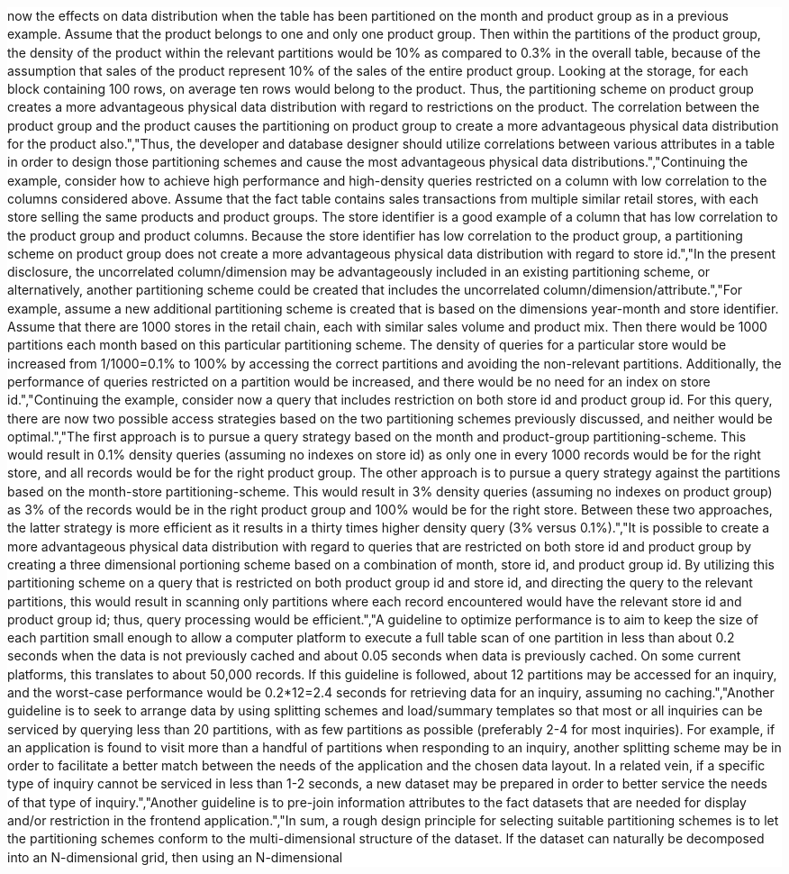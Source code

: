 now the effects on data distribution when the table has been partitioned on the month and product group as in a previous example. Assume that the product belongs to one and only one product group. Then within the partitions of the product group, the density of the product within the relevant partitions would be 10% as compared to 0.3% in the overall table, because of the assumption that sales of the product represent 10% of the sales of the entire product group. Looking at the storage, for each block containing 100 rows, on average ten rows would belong to the product. Thus, the partitioning scheme on product group creates a more advantageous physical data distribution with regard to restrictions on the product. The correlation between the product group and the product causes the partitioning on product group to create a more advantageous physical data distribution for the product also.","Thus, the developer and database designer should utilize correlations between various attributes in a table in order to design those partitioning schemes and cause the most advantageous physical data distributions.","Continuing the example, consider how to achieve high performance and high-density queries restricted on a column with low correlation to the columns considered above. Assume that the fact table contains sales transactions from multiple similar retail stores, with each store selling the same products and product groups. The store identifier is a good example of a column that has low correlation to the product group and product columns. Because the store identifier has low correlation to the product group, a partitioning scheme on product group does not create a more advantageous physical data distribution with regard to store id.","In the present disclosure, the uncorrelated column\/dimension may be advantageously included in an existing partitioning scheme, or alternatively, another partitioning scheme could be created that includes the uncorrelated column\/dimension\/attribute.","For example, assume a new additional partitioning scheme is created that is based on the dimensions year-month and store identifier. Assume that there are 1000 stores in the retail chain, each with similar sales volume and product mix. Then there would be 1000 partitions each month based on this particular partitioning scheme. The density of queries for a particular store would be increased from 1\/1000=0.1% to 100% by accessing the correct partitions and avoiding the non-relevant partitions. Additionally, the performance of queries restricted on a partition would be increased, and there would be no need for an index on store id.","Continuing the example, consider now a query that includes restriction on both store id and product group id. For this query, there are now two possible access strategies based on the two partitioning schemes previously discussed, and neither would be optimal.","The first approach is to pursue a query strategy based on the month and product-group partitioning-scheme. This would result in 0.1% density queries (assuming no indexes on store id) as only one in every 1000 records would be for the right store, and all records would be for the right product group. The other approach is to pursue a query strategy against the partitions based on the month-store partitioning-scheme. This would result in 3% density queries (assuming no indexes on product group) as 3% of the records would be in the right product group and 100% would be for the right store. Between these two approaches, the latter strategy is more efficient as it results in a thirty times higher density query (3% versus 0.1%).","It is possible to create a more advantageous physical data distribution with regard to queries that are restricted on both store id and product group by creating a three dimensional portioning scheme based on a combination of month, store id, and product group id. By utilizing this partitioning scheme on a query that is restricted on both product group id and store id, and directing the query to the relevant partitions, this would result in scanning only partitions where each record encountered would have the relevant store id and product group id; thus, query processing would be efficient.","A guideline to optimize performance is to aim to keep the size of each partition small enough to allow a computer platform to execute a full table scan of one partition in less than about 0.2 seconds when the data is not previously cached and about 0.05 seconds when data is previously cached. On some current platforms, this translates to about 50,000 records. If this guideline is followed, about 12 partitions may be accessed for an inquiry, and the worst-case performance would be 0.2*12=2.4 seconds for retrieving data for an inquiry, assuming no caching.","Another guideline is to seek to arrange data by using splitting schemes and load\/summary templates so that most or all inquiries can be serviced by querying less than 20 partitions, with as few partitions as possible (preferably 2-4 for most inquiries). For example, if an application is found to visit more than a handful of partitions when responding to an inquiry, another splitting scheme may be in order to facilitate a better match between the needs of the application and the chosen data layout. In a related vein, if a specific type of inquiry cannot be serviced in less than 1-2 seconds, a new dataset may be prepared in order to better service the needs of that type of inquiry.","Another guideline is to pre-join information attributes to the fact datasets that are needed for display and\/or restriction in the frontend application.","In sum, a rough design principle for selecting suitable partitioning schemes is to let the partitioning schemes conform to the multi-dimensional structure of the dataset. If the dataset can naturally be decomposed into an N-dimensional grid, then using an N-dimensional